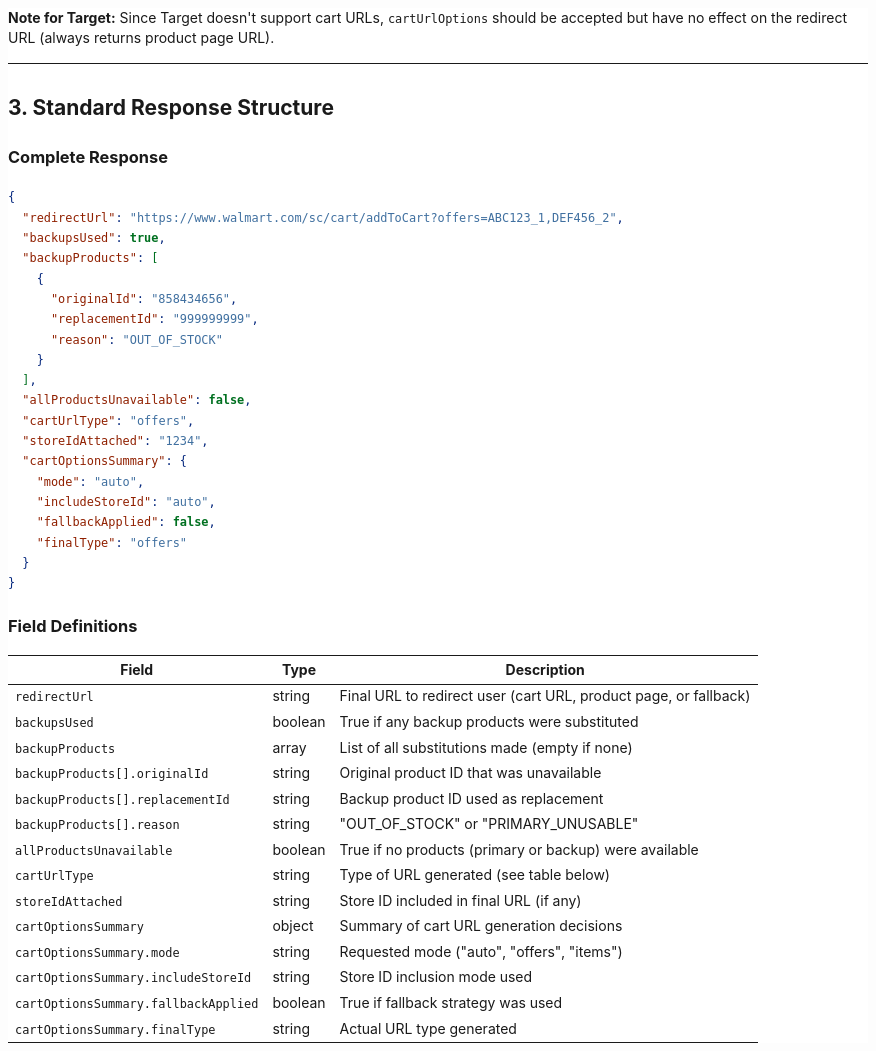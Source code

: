 **Note for Target:** Since Target doesn't support cart URLs, `cartUrlOptions` should be accepted but have no effect on the redirect URL (always returns product page URL).

---

## 3. Standard Response Structure

### Complete Response
```json
{
  "redirectUrl": "https://www.walmart.com/sc/cart/addToCart?offers=ABC123_1,DEF456_2",
  "backupsUsed": true,
  "backupProducts": [
    {
      "originalId": "858434656",
      "replacementId": "999999999",
      "reason": "OUT_OF_STOCK"
    }
  ],
  "allProductsUnavailable": false,
  "cartUrlType": "offers",
  "storeIdAttached": "1234",
  "cartOptionsSummary": {
    "mode": "auto",
    "includeStoreId": "auto",
    "fallbackApplied": false,
    "finalType": "offers"
  }
}
```

### Field Definitions

| Field | Type | Description |
|-------|------|-------------|
| `redirectUrl` | string | Final URL to redirect user (cart URL, product page, or fallback) |
| `backupsUsed` | boolean | True if any backup products were substituted |
| `backupProducts` | array | List of all substitutions made (empty if none) |
| `backupProducts[].originalId` | string | Original product ID that was unavailable |
| `backupProducts[].replacementId` | string | Backup product ID used as replacement |
| `backupProducts[].reason` | string | "OUT_OF_STOCK" or "PRIMARY_UNUSABLE" |
| `allProductsUnavailable` | boolean | True if no products (primary or backup) were available |
| `cartUrlType` | string | Type of URL generated (see table below) |
| `storeIdAttached` | string | Store ID included in final URL (if any) |
| `cartOptionsSummary` | object | Summary of cart URL generation decisions |
| `cartOptionsSummary.mode` | string | Requested mode ("auto", "offers", "items") |
| `cartOptionsSummary.includeStoreId` | string | Store ID inclusion mode used |
| `cartOptionsSummary.fallbackApplied` | boolean | True if fallback strategy was used |
| `cartOptionsSummary.finalType` | string | Actual URL type generated |
